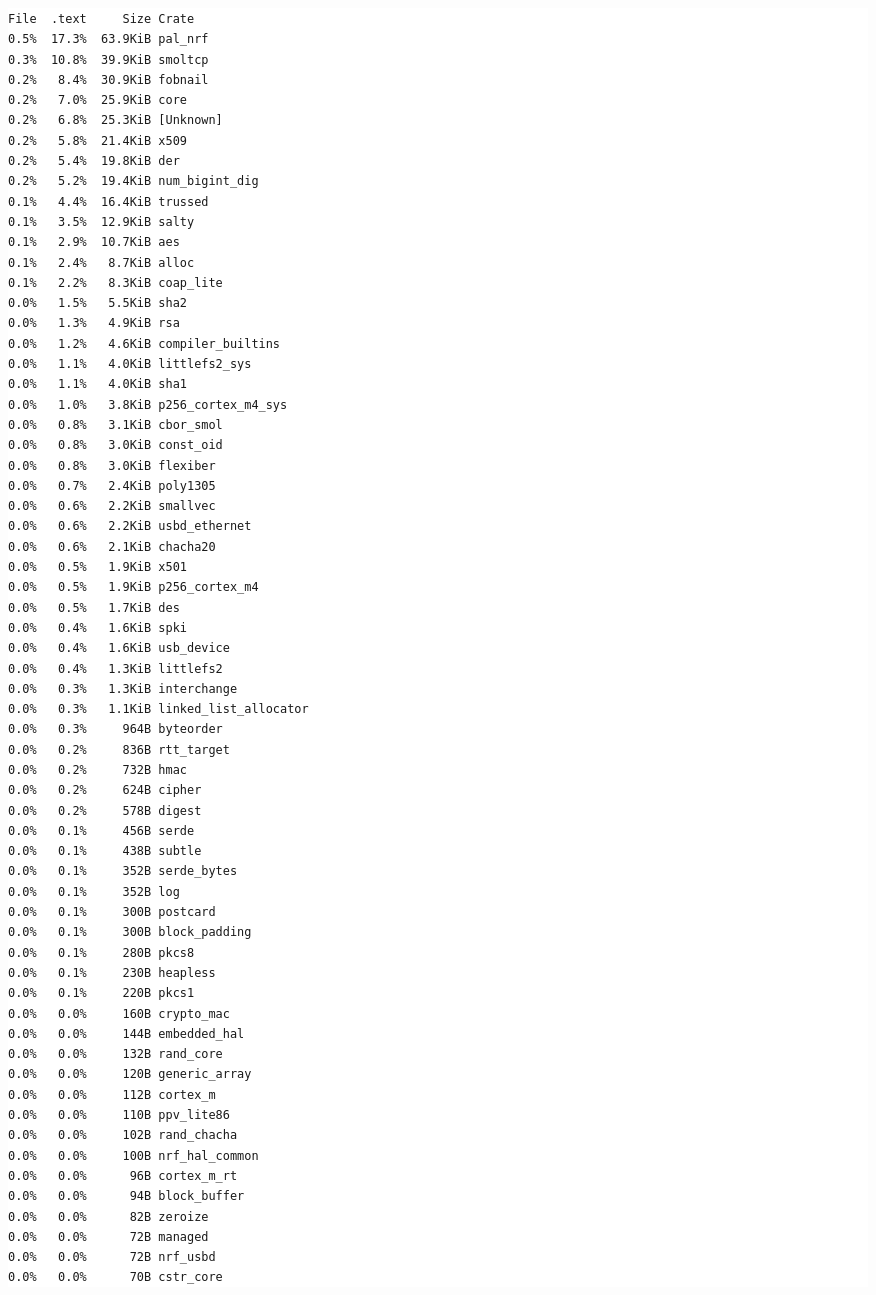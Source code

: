 ```
File  .text     Size Crate
0.5%  17.3%  63.9KiB pal_nrf
0.3%  10.8%  39.9KiB smoltcp
0.2%   8.4%  30.9KiB fobnail
0.2%   7.0%  25.9KiB core
0.2%   6.8%  25.3KiB [Unknown]
0.2%   5.8%  21.4KiB x509
0.2%   5.4%  19.8KiB der
0.2%   5.2%  19.4KiB num_bigint_dig
0.1%   4.4%  16.4KiB trussed
0.1%   3.5%  12.9KiB salty
0.1%   2.9%  10.7KiB aes
0.1%   2.4%   8.7KiB alloc
0.1%   2.2%   8.3KiB coap_lite
0.0%   1.5%   5.5KiB sha2
0.0%   1.3%   4.9KiB rsa
0.0%   1.2%   4.6KiB compiler_builtins
0.0%   1.1%   4.0KiB littlefs2_sys
0.0%   1.1%   4.0KiB sha1
0.0%   1.0%   3.8KiB p256_cortex_m4_sys
0.0%   0.8%   3.1KiB cbor_smol
0.0%   0.8%   3.0KiB const_oid
0.0%   0.8%   3.0KiB flexiber
0.0%   0.7%   2.4KiB poly1305
0.0%   0.6%   2.2KiB smallvec
0.0%   0.6%   2.2KiB usbd_ethernet
0.0%   0.6%   2.1KiB chacha20
0.0%   0.5%   1.9KiB x501
0.0%   0.5%   1.9KiB p256_cortex_m4
0.0%   0.5%   1.7KiB des
0.0%   0.4%   1.6KiB spki
0.0%   0.4%   1.6KiB usb_device
0.0%   0.4%   1.3KiB littlefs2
0.0%   0.3%   1.3KiB interchange
0.0%   0.3%   1.1KiB linked_list_allocator
0.0%   0.3%     964B byteorder
0.0%   0.2%     836B rtt_target
0.0%   0.2%     732B hmac
0.0%   0.2%     624B cipher
0.0%   0.2%     578B digest
0.0%   0.1%     456B serde
0.0%   0.1%     438B subtle
0.0%   0.1%     352B serde_bytes
0.0%   0.1%     352B log
0.0%   0.1%     300B postcard
0.0%   0.1%     300B block_padding
0.0%   0.1%     280B pkcs8
0.0%   0.1%     230B heapless
0.0%   0.1%     220B pkcs1
0.0%   0.0%     160B crypto_mac
0.0%   0.0%     144B embedded_hal
0.0%   0.0%     132B rand_core
0.0%   0.0%     120B generic_array
0.0%   0.0%     112B cortex_m
0.0%   0.0%     110B ppv_lite86
0.0%   0.0%     102B rand_chacha
0.0%   0.0%     100B nrf_hal_common
0.0%   0.0%      96B cortex_m_rt
0.0%   0.0%      94B block_buffer
0.0%   0.0%      82B zeroize
0.0%   0.0%      72B managed
0.0%   0.0%      72B nrf_usbd
0.0%   0.0%      70B cstr_core
```
